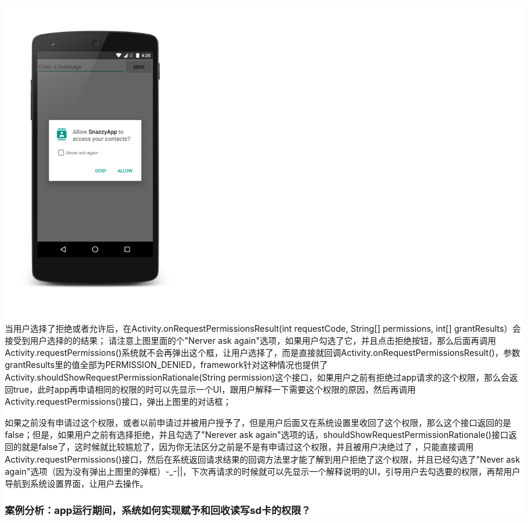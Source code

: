 <img src="permission_grant_dialog.png" width="300" />

当用户选择了拒绝或者允许后，在Activity.onRequestPermissionsResult(int requestCode, String[] permissions, int[] grantResults）会接受到用户选择的的结果；
请注意上图里面的个"Nerver ask again"选项，如果用户勾选了它，并且点击拒绝按钮，那么后面再调用Activity.requestPermissions()系统就不会再弹出这个框，让用户选择了，而是直接就回调Activity.onRequestPermissionsResult()，参数grantResults里的值全部为PERMISSION_DENIED，framework针对这种情况也提供了Activity.shouldShowRequestPermissionRationale(String permission)这个接口，如果用户之前有拒绝过app请求的这个权限，那么会返回true，此时app再申请相同的权限的时可以先显示一个UI，跟用户解释一下需要这个权限的原因，然后再调用Activity.requestPermissions()接口，弹出上图里的对话框；

如果之前没有申请过这个权限，或者以前申请过并被用户授予了，但是用户后面又在系统设置里收回了这个权限，那么这个接口返回的是false；但是，如果用户之前有选择拒绝，并且勾选了"Nerever ask again"选项的话，shouldShowRequestPermissionRationale()接口返回的就是false了，这时候就比较尴尬了，因为你无法区分之前是不是有申请过这个权限，并且被用户决绝过了 ，只能直接调用Activity.requestPermissions()接口，然后在系统返回请求结果的回调方法里才能了解到用户拒绝了这个权限，并且已经勾选了"Never ask again"选项（因为没有弹出上图里的弹框）-_-||，下次再请求的时候就可以先显示一个解释说明的UI，引导用户去勾选要的权限，再帮用户导航到系统设置界面，让用户去操作。

### 案例分析：app运行期间，系统如何实现赋予和回收读写sd卡的权限？
